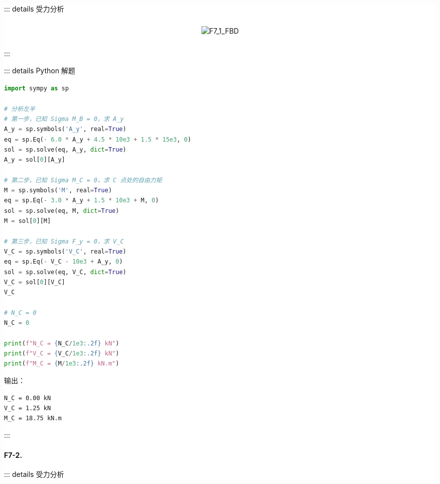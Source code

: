 ::: details 受力分析

<div style="width: fit-content; margin: 0 auto;">
  <img src="/物理学/力学/静力学/内力/F7_1_FBD.png" alt="F7_1_FBD" style="height: 350px;background-color: white; padding: 10px; border-radius: 5px;">
</div>

:::

::: details Python 解题

```Python
import sympy as sp

# 分析左半
# 第一步，已知 Sigma M_B = 0，求 A_y
A_y = sp.symbols('A_y', real=True)
eq = sp.Eq(- 6.0 * A_y + 4.5 * 10e3 + 1.5 * 15e3, 0)
sol = sp.solve(eq, A_y, dict=True)
A_y = sol[0][A_y]

# 第二步，已知 Sigma M_C = 0，求 C 点处的自由力矩
M = sp.symbols('M', real=True)
eq = sp.Eq(- 3.0 * A_y + 1.5 * 10e3 + M, 0)
sol = sp.solve(eq, M, dict=True)
M = sol[0][M]

# 第三步，已知 Sigma F_y = 0，求 V_C
V_C = sp.symbols('V_C', real=True)
eq = sp.Eq(- V_C - 10e3 + A_y, 0)
sol = sp.solve(eq, V_C, dict=True)
V_C = sol[0][V_C]
V_C

# N_C = 0
N_C = 0

print(f"N_C = {N_C/1e3:.2f} kN")
print(f"V_C = {V_C/1e3:.2f} kN")
print(f"M_C = {M/1e3:.2f} kN.m")
```

输出：

```txt
N_C = 0.00 kN
V_C = 1.25 kN
M_C = 18.75 kN.m
```

:::

#### F7-2.

::: details 受力分析
